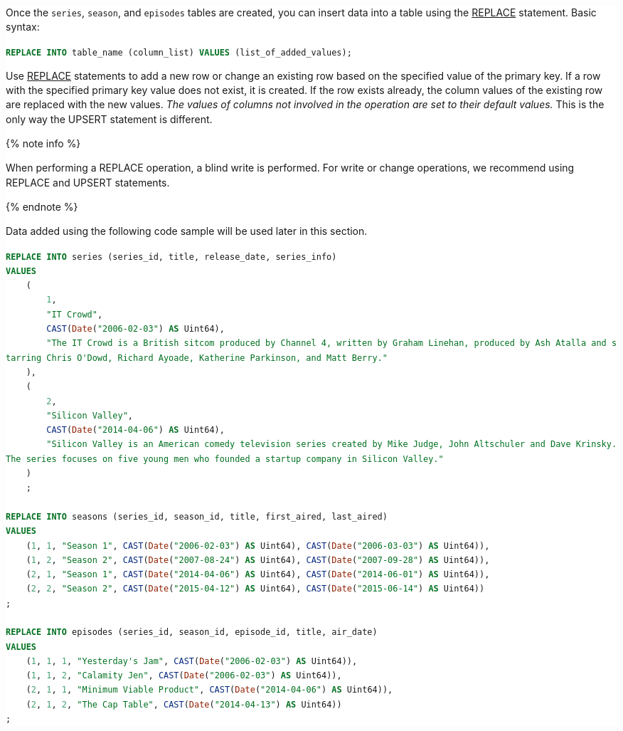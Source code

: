 Once the ```series```, ```season```, and ```episodes``` tables are created, you can insert data into a table using the [REPLACE](https://ydb.tech/en/docs/yql/reference/syntax/replace_into) statement. Basic syntax:

```sql
REPLACE INTO table_name (column_list) VALUES (list_of_added_values);
```

Use [REPLACE](https://ydb.tech/en/docs/yql/reference/syntax/replace_into) statements to add a new row or change an existing row based on the specified value of the primary key. If a row with the specified primary key value does not exist, it is created. If the row exists already, the column values of the existing row are replaced with the new values. *The values of columns not involved in the operation are set to their default values.* This is the only way the UPSERT statement is different.

{% note info %}

When performing a REPLACE operation, a blind write is performed. For write or change operations, we recommend using REPLACE and UPSERT statements.

{% endnote %}

Data added using the following code sample will be used later in this section.

```sql
REPLACE INTO series (series_id, title, release_date, series_info)
VALUES
    (
        1,
        "IT Crowd",
        CAST(Date("2006-02-03") AS Uint64),
        "The IT Crowd is a British sitcom produced by Channel 4, written by Graham Linehan, produced by Ash Atalla and starring Chris O'Dowd, Richard Ayoade, Katherine Parkinson, and Matt Berry."
    ),
    (
        2,
        "Silicon Valley",
        CAST(Date("2014-04-06") AS Uint64),
        "Silicon Valley is an American comedy television series created by Mike Judge, John Altschuler and Dave Krinsky. The series focuses on five young men who founded a startup company in Silicon Valley."
    )
    ;

REPLACE INTO seasons (series_id, season_id, title, first_aired, last_aired)
VALUES
    (1, 1, "Season 1", CAST(Date("2006-02-03") AS Uint64), CAST(Date("2006-03-03") AS Uint64)),
    (1, 2, "Season 2", CAST(Date("2007-08-24") AS Uint64), CAST(Date("2007-09-28") AS Uint64)),
    (2, 1, "Season 1", CAST(Date("2014-04-06") AS Uint64), CAST(Date("2014-06-01") AS Uint64)),
    (2, 2, "Season 2", CAST(Date("2015-04-12") AS Uint64), CAST(Date("2015-06-14") AS Uint64))
;

REPLACE INTO episodes (series_id, season_id, episode_id, title, air_date)
VALUES
    (1, 1, 1, "Yesterday's Jam", CAST(Date("2006-02-03") AS Uint64)),
    (1, 1, 2, "Calamity Jen", CAST(Date("2006-02-03") AS Uint64)),
    (2, 1, 1, "Minimum Viable Product", CAST(Date("2014-04-06") AS Uint64)),
    (2, 1, 2, "The Cap Table", CAST(Date("2014-04-13") AS Uint64))
;
```
